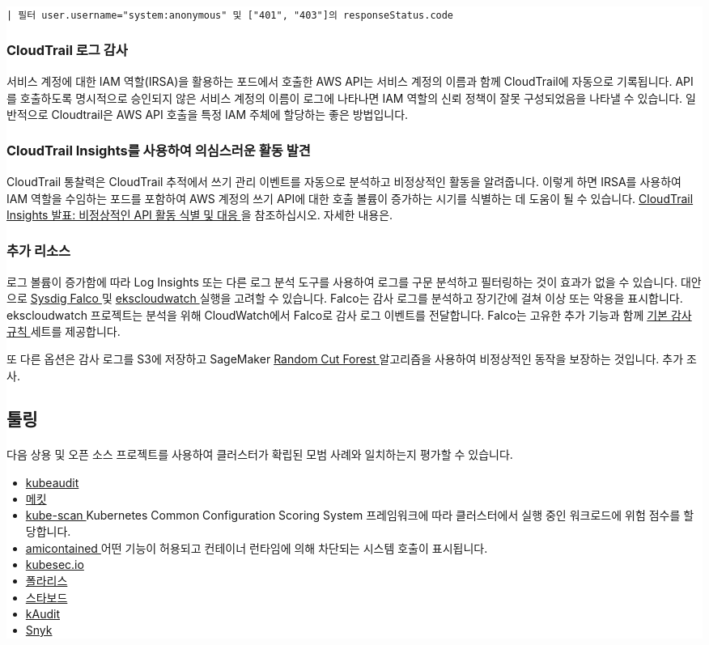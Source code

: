 ```
| 필터 user.username="system:anonymous" 및 ["401", "403"]의 responseStatus.code
```

### CloudTrail 로그 감사
서비스 계정에 대한 IAM 역할(IRSA)을 활용하는 포드에서 호출한 AWS API는 서비스 계정의 이름과 함께 CloudTrail에 자동으로 기록됩니다. API를 호출하도록 명시적으로 승인되지 않은 서비스 계정의 이름이 로그에 나타나면 IAM 역할의 신뢰 정책이 잘못 구성되었음을 나타낼 수 있습니다. 일반적으로 Cloudtrail은 AWS API 호출을 특정 IAM 주체에 할당하는 좋은 방법입니다.

### CloudTrail Insights를 사용하여 의심스러운 활동 발견
CloudTrail 통찰력은 CloudTrail 추적에서 쓰기 관리 이벤트를 자동으로 분석하고 비정상적인 활동을 알려줍니다. 이렇게 하면 IRSA를 사용하여 IAM 역할을 수임하는 포드를 포함하여 AWS 계정의 쓰기 API에 대한 호출 볼륨이 증가하는 시기를 식별하는 데 도움이 될 수 있습니다. [ CloudTrail Insights 발표: 비정상적인 API 활동 식별 및 대응 ]( https://aws.amazon.com/blogs/aws/announcing-cloudtrail-insights-identify-and-respond-to-unusual-api-activity/ ) 을 참조하십시오. 자세한 내용은.

### 추가 리소스
로그 볼륨이 증가함에 따라 Log Insights 또는 다른 로그 분석 도구를 사용하여 로그를 구문 분석하고 필터링하는 것이 효과가 없을 수 있습니다. 대안으로 [ Sysdig Falco ]( https://github.com/falcosecurity/falco ) 및 [ ekscloudwatch ]( https://github.com/sysdiglabs/ekscloudwatch ) 실행을 고려할 수 있습니다. Falco는 감사 로그를 분석하고 장기간에 걸쳐 이상 또는 악용을 표시합니다. ekscloudwatch 프로젝트는 분석을 위해 CloudWatch에서 Falco로 감사 로그 이벤트를 전달합니다. Falco는 고유한 추가 기능과 함께 [ 기본 감사 규칙 ]( https://github.com/falcosecurity/plugins/blob/master/plugins/k8saudit/rules/k8s_audit_rules.yaml ) 세트를 제공합니다.

또 다른 옵션은 감사 로그를 S3에 저장하고 SageMaker [ Random Cut Forest ]( https://docs.aws.amazon.com/sagemaker/latest/dg/randomcutforest.html ) 알고리즘을 사용하여 비정상적인 동작을 보장하는 것입니다. 추가 조사.

## 툴링
다음 상용 및 오픈 소스 프로젝트를 사용하여 클러스터가 확립된 모범 사례와 일치하는지 평가할 수 있습니다.

+ [ kubeaudit ]( https://github.com/Shopify/kubeaudit )
+ [ 메킷 ]( https://github.com/darkbitio/mkit )
+ [ kube-scan ]( https://github.com/octarinesec/kube-scan ) Kubernetes Common Configuration Scoring System 프레임워크에 따라 클러스터에서 실행 중인 워크로드에 위험 점수를 할당합니다.
+ [ amicontained ]( https://github.com/genuinetools/amicontained ) 어떤 기능이 허용되고 컨테이너 런타임에 의해 차단되는 시스템 호출이 표시됩니다.
+ [ kubesec.io ]( https://kubesec.io/ )
+ [ 폴라리스 ]( https://github.com/FairwindsOps/polaris )
+ [ 스타보드 ]( https://github.com/aquasecurity/starboard )
+ [ kAudit ]( https://github.com/alcideio/kaudit )
+ [ Snyk ]( https://support.snyk.io/hc/en-us/articles/360003916138-Kubernetes-integration-overview )


